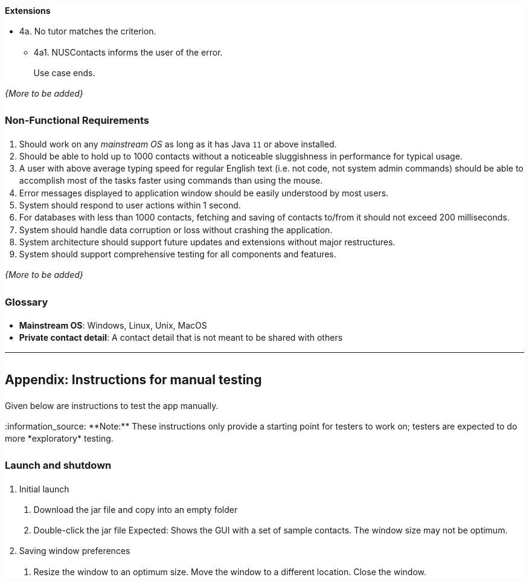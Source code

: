 **Extensions**

* 4a. No tutor matches the criterion.
    * 4a1. NUSContacts informs the user of the error.

      Use case ends.

*{More to be added}*

### Non-Functional Requirements

1.  Should work on any _mainstream OS_ as long as it has Java `11` or above installed.
2.  Should be able to hold up to 1000 contacts without a noticeable sluggishness in performance for typical usage.
3.  A user with above average typing speed for regular English text (i.e. not code, not system admin commands) should be able to accomplish most of the tasks faster using commands than using the mouse.
4.  Error messages displayed to application window should be easily understood by most users.
5.  System should respond to user actions within 1 second.
6.  For databases with less than 1000 contacts, fetching and saving of contacts to/from it should not exceed 200 milliseconds.
7.  System should handle data corruption or loss without crashing the application.
8.  System architecture should support future updates and extensions without major restructures.
9.  System should support comprehensive testing for all components and features.

*{More to be added}*

### Glossary

* **Mainstream OS**: Windows, Linux, Unix, MacOS
* **Private contact detail**: A contact detail that is not meant to be shared with others

--------------------------------------------------------------------------------------------------------------------

## **Appendix: Instructions for manual testing**

Given below are instructions to test the app manually.

<div markdown="span" class="alert alert-info">:information_source: **Note:** These instructions only provide a starting point for testers to work on;
testers are expected to do more *exploratory* testing.

</div>

### Launch and shutdown

1. Initial launch

   1. Download the jar file and copy into an empty folder

   1. Double-click the jar file Expected: Shows the GUI with a set of sample contacts. The window size may not be optimum.

1. Saving window preferences

   1. Resize the window to an optimum size. Move the window to a different location. Close the window.
